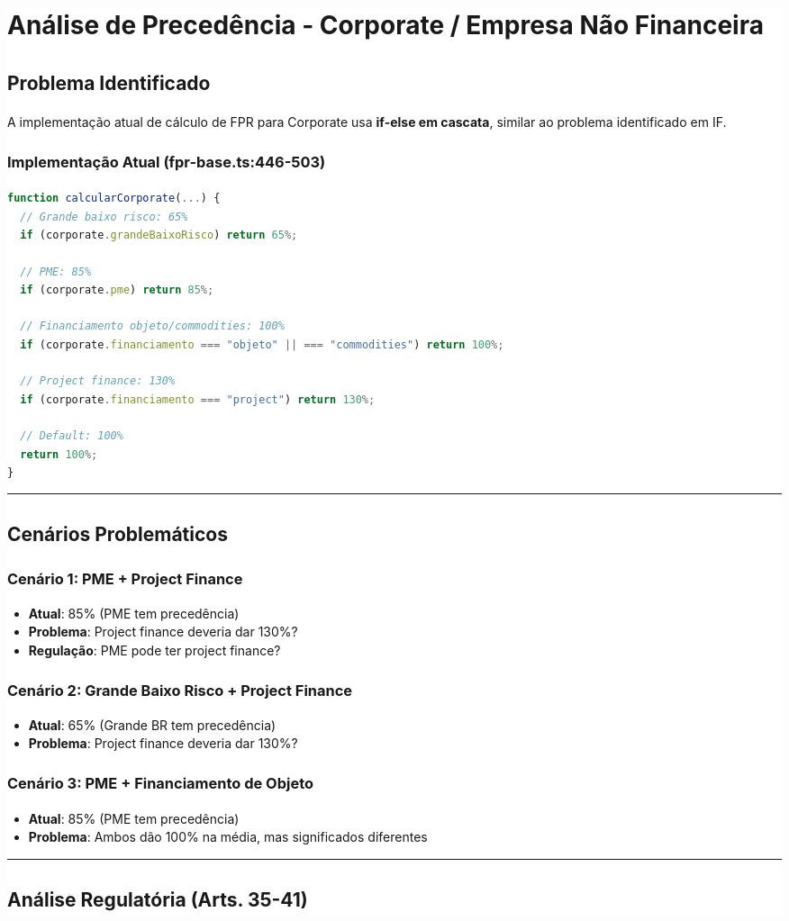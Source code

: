 # Análise de Precedência - Corporate / Empresa Não Financeira

## Problema Identificado

A implementação atual de cálculo de FPR para Corporate usa **if-else em cascata**, similar ao problema identificado em IF.

### Implementação Atual (fpr-base.ts:446-503)

```typescript
function calcularCorporate(...) {
  // Grande baixo risco: 65%
  if (corporate.grandeBaixoRisco) return 65%;

  // PME: 85%
  if (corporate.pme) return 85%;

  // Financiamento objeto/commodities: 100%
  if (corporate.financiamento === "objeto" || === "commodities") return 100%;

  // Project finance: 130%
  if (corporate.financiamento === "project") return 130%;

  // Default: 100%
  return 100%;
}
```

---

## Cenários Problemáticos

### Cenário 1: PME + Project Finance
- **Atual**: 85% (PME tem precedência)
- **Problema**: Project finance deveria dar 130%?
- **Regulação**: PME pode ter project finance?

### Cenário 2: Grande Baixo Risco + Project Finance
- **Atual**: 65% (Grande BR tem precedência)
- **Problema**: Project finance deveria dar 130%?

### Cenário 3: PME + Financiamento de Objeto
- **Atual**: 85% (PME tem precedência)
- **Problema**: Ambos dão 100% na média, mas significados diferentes

---

## Análise Regulatória (Arts. 35-41)
